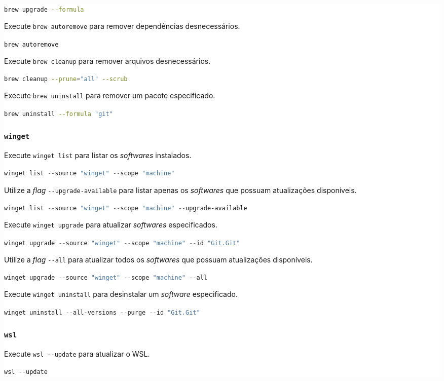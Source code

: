 ```bash
brew upgrade --formula
```

Execute `brew autoremove` para remover dependências desnecessários.

```bash
brew autoremove
```

Execute `brew cleanup` para remover arquivos desnecessários.

```bash
brew cleanup --prune="all" --scrub
```

Execute `brew uninstall` para remover um pacote especificado.

```bash
brew uninstall --formula "git"
```

### `winget`

Execute `winget list` para listar os _softwares_ instalados.

```powershell
winget list --source "winget" --scope "machine"
```

Utilize a _flag_ `--upgrade-available` para listar apenas os _softwares_ que possuam atualizações disponíveis.

```powershell
winget list --source "winget" --scope "machine" --upgrade-available
```

Execute `winget upgrade` para atualizar _softwares_ especificados.

```powershell
winget upgrade --source "winget" --scope "machine" --id "Git.Git"
```

Utilize a _flag_ `--all` para atualizar todos os _softwares_ que possuam atualizações disponíveis.

```powershell
winget upgrade --source "winget" --scope "machine" --all
```

Execute `winget uninstall` para desinstalar um _software_ especificado.

```powershell
winget uninstall --all-versions --purge --id "Git.Git"
```

### `wsl`

Execute `wsl --update` para atualizar o WSL.

```powershell
wsl --update
```
